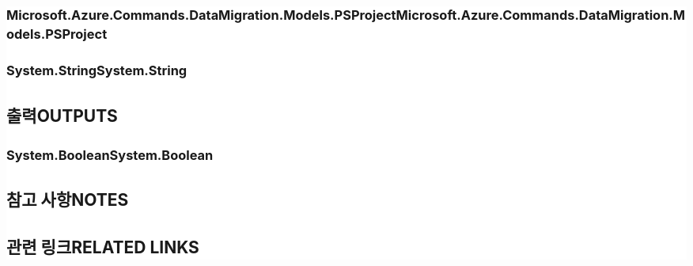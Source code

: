 ### <span data-ttu-id="14fd0-145">Microsoft.Azure.Commands.DataMigration.Models.PSProject</span><span class="sxs-lookup"><span data-stu-id="14fd0-145">Microsoft.Azure.Commands.DataMigration.Models.PSProject</span></span>

### <span data-ttu-id="14fd0-146">System.String</span><span class="sxs-lookup"><span data-stu-id="14fd0-146">System.String</span></span>

## <span data-ttu-id="14fd0-147">출력</span><span class="sxs-lookup"><span data-stu-id="14fd0-147">OUTPUTS</span></span>

### <span data-ttu-id="14fd0-148">System.Boolean</span><span class="sxs-lookup"><span data-stu-id="14fd0-148">System.Boolean</span></span>

## <span data-ttu-id="14fd0-149">참고 사항</span><span class="sxs-lookup"><span data-stu-id="14fd0-149">NOTES</span></span>

## <span data-ttu-id="14fd0-150">관련 링크</span><span class="sxs-lookup"><span data-stu-id="14fd0-150">RELATED LINKS</span></span>
